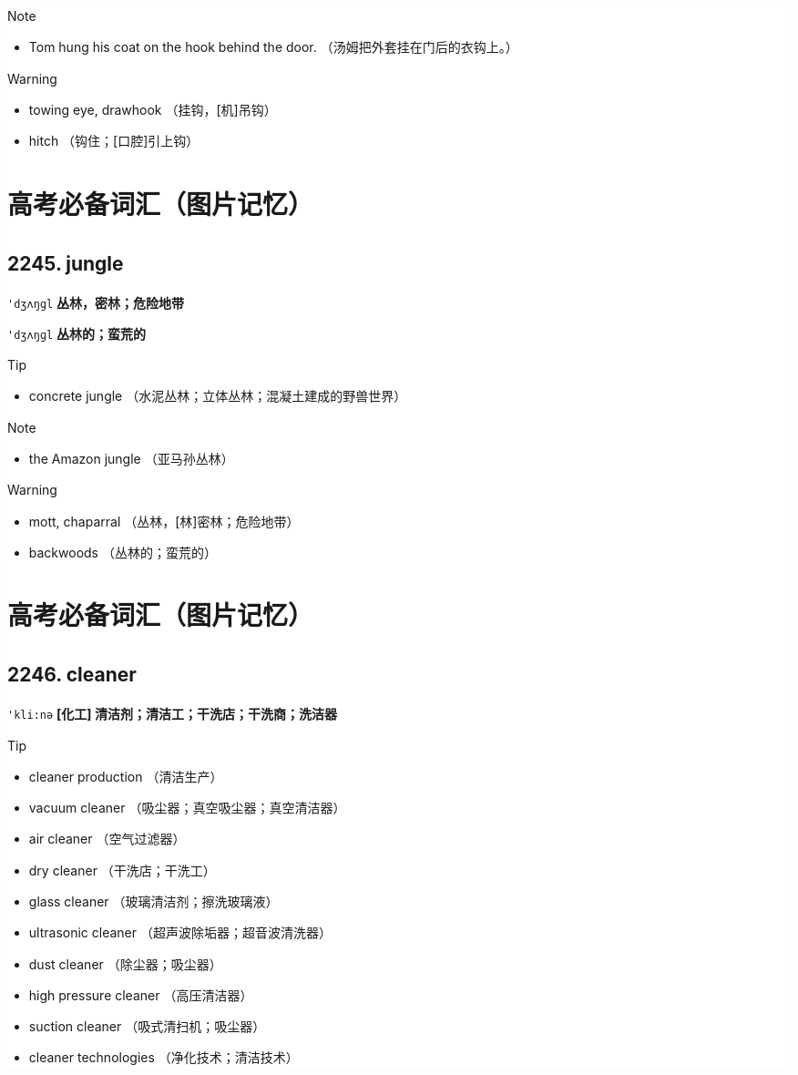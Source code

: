 > [!NOTE]
>
> - Tom hung his coat on the hook behind the door. （汤姆把外套挂在门后的衣钩上。）
>

> [!WARNING]
>
> - towing eye, drawhook （挂钩，[机]吊钩）
>
> - hitch （钩住；[口腔]引上钩）
>

# 高考必备词汇（图片记忆）

## 2245. jungle

`'dʒʌŋɡl`  **丛林，密林；危险地带**

`'dʒʌŋɡl`  **丛林的；蛮荒的**

> [!TIP]
>
> - concrete jungle （水泥丛林；立体丛林；混凝土建成的野兽世界）
>

> [!NOTE]
>
> - the Amazon jungle （亚马孙丛林）
>

> [!WARNING]
>
> - mott, chaparral （丛林，[林]密林；危险地带）
>
> - backwoods （丛林的；蛮荒的）
>

# 高考必备词汇（图片记忆）

## 2246. cleaner

`'kli:nə`  **[化工] 清洁剂；清洁工；干洗店；干洗商；洗洁器**

> [!TIP]
>
> - cleaner production （清洁生产）
>
> - vacuum cleaner （吸尘器；真空吸尘器；真空清洁器）
>
> - air cleaner （空气过滤器）
>
> - dry cleaner （干洗店；干洗工）
>
> - glass cleaner （玻璃清洁剂；擦洗玻璃液）
>
> - ultrasonic cleaner （超声波除垢器；超音波清洗器）
>
> - dust cleaner （除尘器；吸尘器）
>
> - high pressure cleaner （高压清洁器）
>
> - suction cleaner （吸式清扫机；吸尘器）
>
> - cleaner technologies （净化技术；清洁技术）
